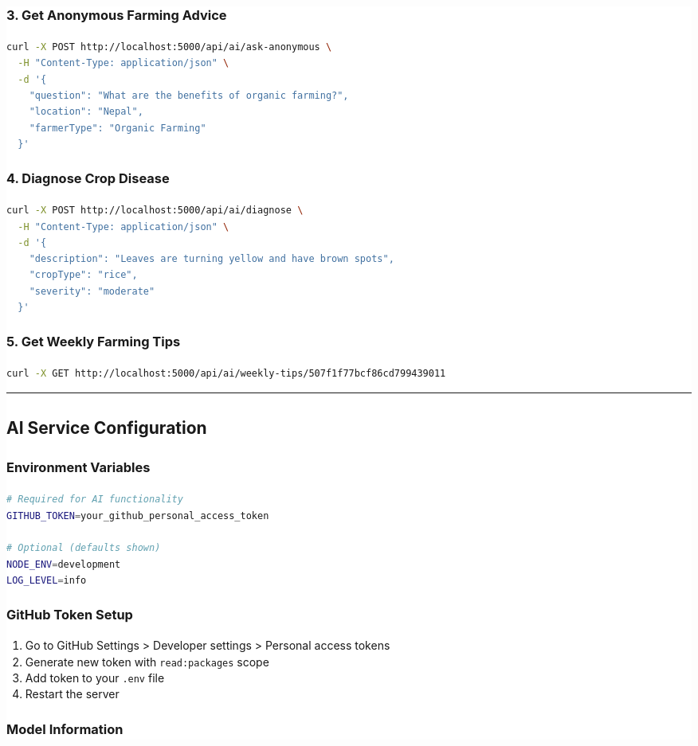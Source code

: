 ### 3. Get Anonymous Farming Advice

```bash
curl -X POST http://localhost:5000/api/ai/ask-anonymous \
  -H "Content-Type: application/json" \
  -d '{
    "question": "What are the benefits of organic farming?",
    "location": "Nepal",
    "farmerType": "Organic Farming"
  }'
```

### 4. Diagnose Crop Disease

```bash
curl -X POST http://localhost:5000/api/ai/diagnose \
  -H "Content-Type: application/json" \
  -d '{
    "description": "Leaves are turning yellow and have brown spots",
    "cropType": "rice",
    "severity": "moderate"
  }'
```

### 5. Get Weekly Farming Tips

```bash
curl -X GET http://localhost:5000/api/ai/weekly-tips/507f1f77bcf86cd799439011
```

---

## AI Service Configuration

### Environment Variables

```bash
# Required for AI functionality
GITHUB_TOKEN=your_github_personal_access_token

# Optional (defaults shown)
NODE_ENV=development
LOG_LEVEL=info
```

### GitHub Token Setup

1. Go to GitHub Settings > Developer settings > Personal access tokens
2. Generate new token with `read:packages` scope
3. Add token to your `.env` file
4. Restart the server

### Model Information
